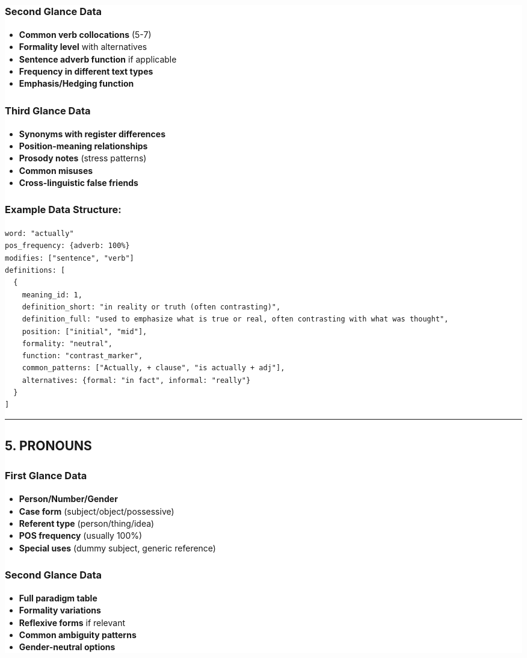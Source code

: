 ### Second Glance Data
- **Common verb collocations** (5-7)
- **Formality level** with alternatives
- **Sentence adverb function** if applicable
- **Frequency in different text types**
- **Emphasis/Hedging function**

### Third Glance Data
- **Synonyms with register differences**
- **Position-meaning relationships**
- **Prosody notes** (stress patterns)
- **Common misuses**
- **Cross-linguistic false friends**

### Example Data Structure:
```
word: "actually"
pos_frequency: {adverb: 100%}
modifies: ["sentence", "verb"]
definitions: [
  {
    meaning_id: 1,
    definition_short: "in reality or truth (often contrasting)",
    definition_full: "used to emphasize what is true or real, often contrasting with what was thought",
    position: ["initial", "mid"],
    formality: "neutral",
    function: "contrast_marker",
    common_patterns: ["Actually, + clause", "is actually + adj"],
    alternatives: {formal: "in fact", informal: "really"}
  }
]
```

---

## 5. PRONOUNS

### First Glance Data
- **Person/Number/Gender**
- **Case form** (subject/object/possessive)
- **Referent type** (person/thing/idea)
- **POS frequency** (usually 100%)
- **Special uses** (dummy subject, generic reference)

### Second Glance Data
- **Full paradigm table**
- **Formality variations**
- **Reflexive forms** if relevant
- **Common ambiguity patterns**
- **Gender-neutral options**

